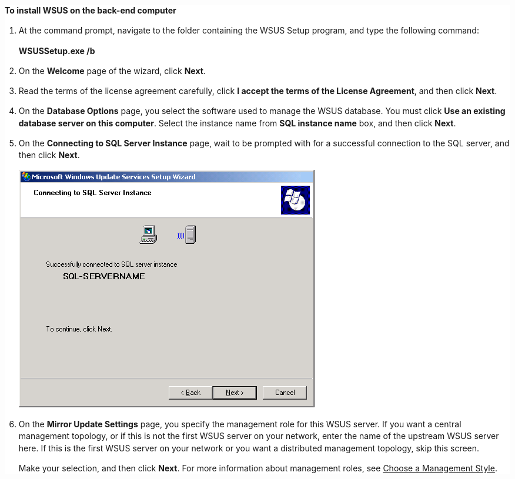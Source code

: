 **To install WSUS on the back-end computer**
1.  At the command prompt, navigate to the folder containing the WSUS Setup program, and type the following command:

    **WSUSSetup.exe /b**

2.  On the **Welcome** page of the wizard, click **Next**.

3.  Read the terms of the license agreement carefully, click **I accept the terms of the License Agreement**, and then click **Next**.

4.  On the **Database Options** page, you select the software used to manage the WSUS database. You must click **Use an existing database server on this computer**. Select the instance name from **SQL instance name** box, and then click **Next**.

5.  On the **Connecting to SQL Server Instance** page, wait to be prompted with for a successful connection to the SQL server, and then click **Next**.

    ![](/security-updates/images/Cc708510.b0a0363b-4100-4009-8f4d-25f13db62a84(WS.10).gif)

6.  On the **Mirror Update Settings** page, you specify the management role for this WSUS server. If you want a central management topology, or if this is not the first WSUS server on your network, enter the name of the upstream WSUS server here. If this is the first WSUS server on your network or you want a distributed management topology, skip this screen.

    Make your selection, and then click **Next**. For more information about management roles, see [Choose a Management Style](https://technet.microsoft.com/c18ab8e3-b76d-46a8-84e6-b46adb778098).
